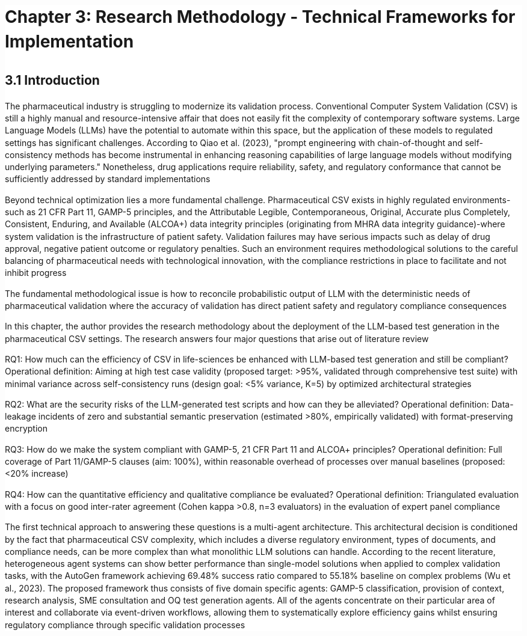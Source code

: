 # Chapter 3: Research Methodology - Technical Frameworks for Implementation

## 3.1 Introduction

The pharmaceutical industry is struggling to modernize its validation process. Conventional Computer System Validation (CSV) is still a highly manual and resource-intensive affair that does not easily fit the complexity of contemporary software systems. Large Language Models (LLMs) have the potential to automate within this space, but the application of these models to regulated settings has significant challenges. According to Qiao et al. (2023), "prompt engineering with chain-of-thought and self-consistency methods has become instrumental in enhancing reasoning capabilities of large language models without modifying underlying parameters." Nonetheless, drug applications require reliability, safety, and regulatory conformance that cannot be sufficiently addressed by standard implementations

Beyond technical optimization lies a more fundamental challenge. Pharmaceutical CSV exists in highly regulated environments-such as 21 CFR Part 11, GAMP-5 principles, and the Attributable Legible, Contemporaneous, Original, Accurate plus Completely, Consistent, Enduring, and Available (ALCOA+) data integrity principles (originating from MHRA data integrity guidance)-where system validation is the infrastructure of patient safety. Validation failures may have serious impacts such as delay of drug approval, negative patient outcome or regulatory penalties. Such an environment requires methodological solutions to the careful balancing of pharmaceutical needs with technological innovation, with the compliance restrictions in place to facilitate and not inhibit progress

The fundamental methodological issue is how to reconcile probabilistic output of LLM with the deterministic needs of pharmaceutical validation where the accuracy of validation has direct patient safety and regulatory compliance consequences

In this chapter, the author provides the research methodology about the deployment of the LLM-based test generation in the pharmaceutical CSV settings. The research answers four major questions that arise out of literature review

RQ1: How much can the efficiency of CSV in life-sciences be enhanced with LLM-based test generation and still be compliant? Operational definition: Aiming at high test case validity (proposed target: >95%, validated through comprehensive test suite) with minimal variance across self-consistency runs (design goal: <5% variance, K=5) by optimized architectural strategies

RQ2: What are the security risks of the LLM-generated test scripts and how can they be alleviated? Operational definition: Data-leakage incidents of zero and substantial semantic preservation (estimated >80%, empirically validated) with format-preserving encryption

RQ3: How do we make the system compliant with GAMP-5, 21 CFR Part 11 and ALCOA+ principles? Operational definition: Full coverage of Part 11/GAMP-5 clauses (aim: 100%), within reasonable overhead of processes over manual baselines (proposed: <20% increase)

RQ4: How can the quantitative efficiency and qualitative compliance be evaluated? Operational definition: Triangulated evaluation with a focus on good inter-rater agreement (Cohen kappa >0.8, n=3 evaluators) in the evaluation of expert panel compliance

The first technical approach to answering these questions is a multi-agent architecture. This architectural decision is conditioned by the fact that pharmaceutical CSV complexity, which includes a diverse regulatory environment, types of documents, and compliance needs, can be more complex than what monolithic LLM solutions can handle. According to the recent literature, heterogeneous agent systems can show better performance than single-model solutions when applied to complex validation tasks, with the AutoGen framework achieving 69.48% success ratio compared to 55.18% baseline on complex problems (Wu et al., 2023). The proposed framework thus consists of five domain specific agents: GAMP-5 classification, provision of context, research analysis, SME consultation and OQ test generation agents. All of the agents concentrate on their particular area of interest and collaborate via event-driven workflows, allowing them to systematically explore efficiency gains whilst ensuring regulatory compliance through specific validation processes
